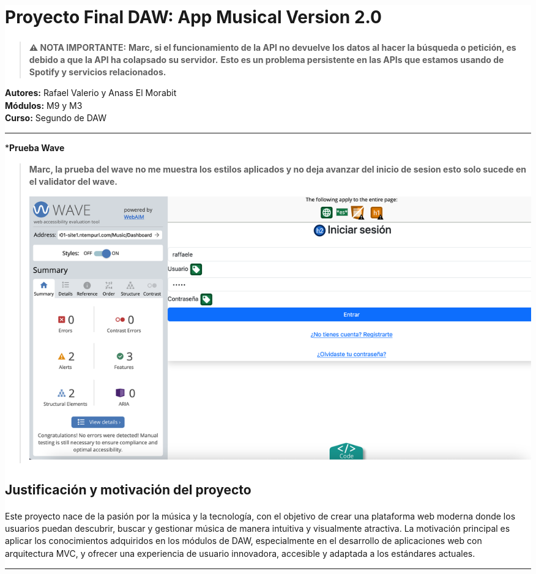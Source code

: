 # Proyecto Final DAW: App Musical Version 2.0

> **⚠️ NOTA IMPORTANTE:**
> **Marc, si el funcionamiento de la API no devuelve los datos al hacer la búsqueda o petición, es debido a que la API ha colapsado su servidor.**
> **Esto es un problema persistente en las APIs que estamos usando de Spotify y servicios relacionados.**

**Autores:** Rafael Valerio y Anass El Morabit  
**Módulos:** M9 y M3  
**Curso:** Segundo de DAW  

---

***Prueba Wave**
> **Marc, la prueba del wave no me muestra los estilos aplicados y no deja avanzar del inicio de sesion esto solo sucede en el validator del wave.**
>
> ![prueba wave](https://github.com/RVDveloper/M9M3Final/blob/main/PRJ-FINAL%20MP09-MP03/SCR-20250518-mjoy.png)


## Justificación y motivación del proyecto

Este proyecto nace de la pasión por la música y la tecnología, con el objetivo de crear una plataforma web moderna donde los usuarios puedan descubrir, buscar y gestionar música de manera intuitiva y visualmente atractiva. La motivación principal es aplicar los conocimientos adquiridos en los módulos de DAW, especialmente en el desarrollo de aplicaciones web con arquitectura MVC, y ofrecer una experiencia de usuario innovadora, accesible y adaptada a los estándares actuales.

---